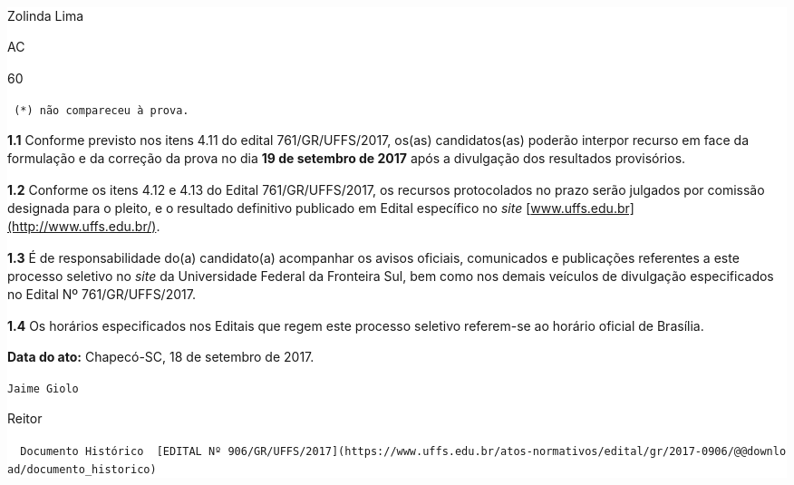    Zolinda Lima

   AC

   60

     (*) não compareceu à prova.

 **1.1** Conforme previsto nos itens 4.11 do edital 761/GR/UFFS/2017, os(as) candidatos(as) poderão interpor recurso em face da formulação e da correção da prova no dia **19 de setembro de 2017** após a divulgação dos resultados provisórios.

 **1.2** Conforme os itens 4.12 e 4.13 do Edital 761/GR/UFFS/2017, os recursos protocolados no prazo serão julgados por comissão designada para o pleito, e o resultado definitivo publicado em Edital específico no *site* [www.uffs.edu.br](http://www.uffs.edu.br/).

 **1.3** É de responsabilidade do(a) candidato(a) acompanhar os avisos oficiais, comunicados e publicações referentes a este processo seletivo no *site* da Universidade Federal da Fronteira Sul, bem como nos demais veículos de divulgação especificados no Edital Nº 761/GR/UFFS/2017.

 **1.4** Os horários especificados nos Editais que regem este processo seletivo referem-se ao horário oficial de Brasília.

   **Data do ato:** Chapecó-SC, 18 de setembro de 2017.   
 

    Jaime Giolo   
 Reitor 

      Documento Histórico  [EDITAL Nº 906/GR/UFFS/2017](https://www.uffs.edu.br/atos-normativos/edital/gr/2017-0906/@@download/documento_historico)     
      